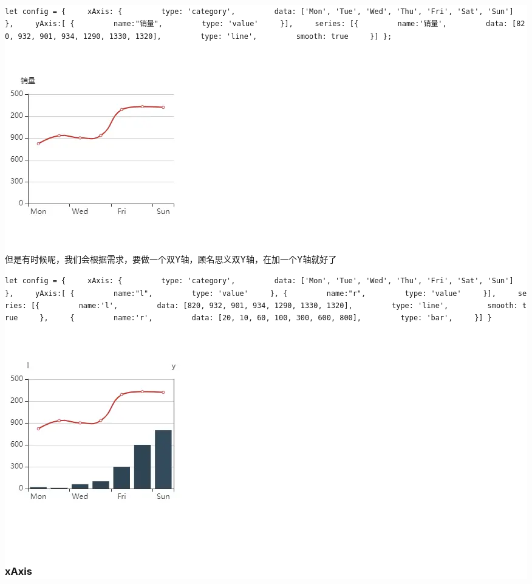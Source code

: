 `let config = {     xAxis: {         type: 'category',         data: ['Mon', 'Tue', 'Wed', 'Thu', 'Fri', 'Sat', 'Sun']     },     yAxis:[ {         name:"销量",         type: 'value'     }],     series: [{         name:'销量',         data: [820, 932, 901, 934, 1290, 1330, 1320],         type: 'line',         smooth: true     }] };`

![](../public/images/1738dd97d4e3c6f0~tplv-t2oaga2asx-jj-mark:3024:0:0:0:q75.webp)

但是有时候呢，我们会根据需求，要做一个双Y轴，顾名思义双Y轴，在加一个Y轴就好了

`let config = {     xAxis: {         type: 'category',         data: ['Mon', 'Tue', 'Wed', 'Thu', 'Fri', 'Sat', 'Sun']     },     yAxis:[ {         name:"l",         type: 'value'     }, {         name:"r",         type: 'value'     }],     series: [{         name:'l',         data: [820, 932, 901, 934, 1290, 1330, 1320],         type: 'line',         smooth: true     },     {         name:'r',         data: [20, 10, 60, 100, 300, 600, 800],         type: 'bar',     }] }`

![](../public/images/1738dd97d6b88760~tplv-t2oaga2asx-jj-mark:3024:0:0:0:q75.webp)

### xAxis

